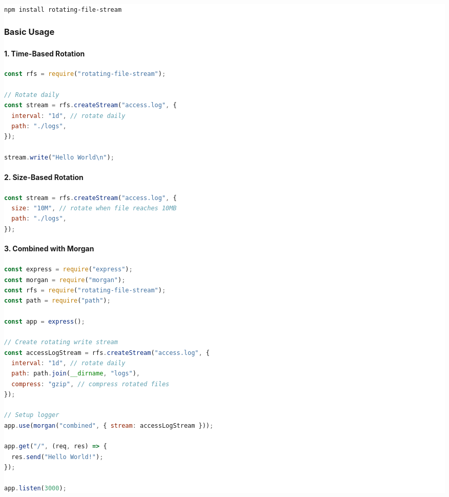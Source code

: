 ```bash
npm install rotating-file-stream
```

### Basic Usage

#### 1. Time-Based Rotation

```javascript
const rfs = require("rotating-file-stream");

// Rotate daily
const stream = rfs.createStream("access.log", {
  interval: "1d", // rotate daily
  path: "./logs",
});

stream.write("Hello World\n");
```

#### 2. Size-Based Rotation

```javascript
const stream = rfs.createStream("access.log", {
  size: "10M", // rotate when file reaches 10MB
  path: "./logs",
});
```

#### 3. Combined with Morgan

```javascript
const express = require("express");
const morgan = require("morgan");
const rfs = require("rotating-file-stream");
const path = require("path");

const app = express();

// Create rotating write stream
const accessLogStream = rfs.createStream("access.log", {
  interval: "1d", // rotate daily
  path: path.join(__dirname, "logs"),
  compress: "gzip", // compress rotated files
});

// Setup logger
app.use(morgan("combined", { stream: accessLogStream }));

app.get("/", (req, res) => {
  res.send("Hello World!");
});

app.listen(3000);
```
